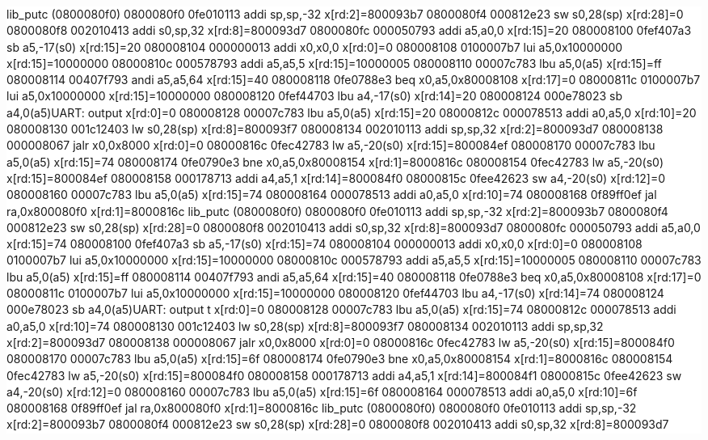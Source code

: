 lib_putc (0800080f0)
  0800080f0 0fe010113 addi sp,sp,-32    x[rd:2]=800093b7
  0800080f4 000812e23 sw s0,28(sp)      x[rd:28]=0
  0800080f8 002010413 addi s0,sp,32     x[rd:8]=800093d7
  0800080fc 000050793 addi a5,a0,0      x[rd:15]=20
  080008100 0fef407a3 sb a5,-17(s0)     x[rd:15]=20
  080008104 000000013 addi x0,x0,0      x[rd:0]=0
  080008108 0100007b7 lui a5,0x10000000 x[rd:15]=10000000
  08000810c 000578793 addi a5,a5,5      x[rd:15]=10000005
  080008110 00007c783 lbu a5,0(a5)      x[rd:15]=ff
  080008114 00407f793 andi a5,a5,64     x[rd:15]=40
  080008118 0fe0788e3 beq x0,a5,0x80008108      x[rd:17]=0
  08000811c 0100007b7 lui a5,0x10000000 x[rd:15]=10000000
  080008120 0fef44703 lbu a4,-17(s0)    x[rd:14]=20
  080008124 000e78023 sb a4,0(a5)UART: output
        x[rd:0]=0
  080008128 00007c783 lbu a5,0(a5)      x[rd:15]=20
  08000812c 000078513 addi a0,a5,0      x[rd:10]=20
  080008130 001c12403 lw s0,28(sp)      x[rd:8]=800093f7
  080008134 002010113 addi sp,sp,32     x[rd:2]=800093d7
  080008138 000008067 jalr x0,0x8000    x[rd:0]=0
  08000816c 0fec42783 lw a5,-20(s0)     x[rd:15]=800084ef
  080008170 00007c783 lbu a5,0(a5)      x[rd:15]=74
  080008174 0fe0790e3 bne x0,a5,0x80008154      x[rd:1]=8000816c
  080008154 0fec42783 lw a5,-20(s0)     x[rd:15]=800084ef
  080008158 000178713 addi a4,a5,1      x[rd:14]=800084f0
  08000815c 0fee42623 sw a4,-20(s0)     x[rd:12]=0
  080008160 00007c783 lbu a5,0(a5)      x[rd:15]=74
  080008164 000078513 addi a0,a5,0      x[rd:10]=74
  080008168 0f89ff0ef jal ra,0x800080f0 x[rd:1]=8000816c
lib_putc (0800080f0)
  0800080f0 0fe010113 addi sp,sp,-32    x[rd:2]=800093b7
  0800080f4 000812e23 sw s0,28(sp)      x[rd:28]=0
  0800080f8 002010413 addi s0,sp,32     x[rd:8]=800093d7
  0800080fc 000050793 addi a5,a0,0      x[rd:15]=74
  080008100 0fef407a3 sb a5,-17(s0)     x[rd:15]=74
  080008104 000000013 addi x0,x0,0      x[rd:0]=0
  080008108 0100007b7 lui a5,0x10000000 x[rd:15]=10000000
  08000810c 000578793 addi a5,a5,5      x[rd:15]=10000005
  080008110 00007c783 lbu a5,0(a5)      x[rd:15]=ff
  080008114 00407f793 andi a5,a5,64     x[rd:15]=40
  080008118 0fe0788e3 beq x0,a5,0x80008108      x[rd:17]=0
  08000811c 0100007b7 lui a5,0x10000000 x[rd:15]=10000000
  080008120 0fef44703 lbu a4,-17(s0)    x[rd:14]=74
  080008124 000e78023 sb a4,0(a5)UART: output t
        x[rd:0]=0
  080008128 00007c783 lbu a5,0(a5)      x[rd:15]=74
  08000812c 000078513 addi a0,a5,0      x[rd:10]=74
  080008130 001c12403 lw s0,28(sp)      x[rd:8]=800093f7
  080008134 002010113 addi sp,sp,32     x[rd:2]=800093d7
  080008138 000008067 jalr x0,0x8000    x[rd:0]=0
  08000816c 0fec42783 lw a5,-20(s0)     x[rd:15]=800084f0
  080008170 00007c783 lbu a5,0(a5)      x[rd:15]=6f
  080008174 0fe0790e3 bne x0,a5,0x80008154      x[rd:1]=8000816c
  080008154 0fec42783 lw a5,-20(s0)     x[rd:15]=800084f0
  080008158 000178713 addi a4,a5,1      x[rd:14]=800084f1
  08000815c 0fee42623 sw a4,-20(s0)     x[rd:12]=0
  080008160 00007c783 lbu a5,0(a5)      x[rd:15]=6f
  080008164 000078513 addi a0,a5,0      x[rd:10]=6f
  080008168 0f89ff0ef jal ra,0x800080f0 x[rd:1]=8000816c
lib_putc (0800080f0)
  0800080f0 0fe010113 addi sp,sp,-32    x[rd:2]=800093b7
  0800080f4 000812e23 sw s0,28(sp)      x[rd:28]=0
  0800080f8 002010413 addi s0,sp,32     x[rd:8]=800093d7